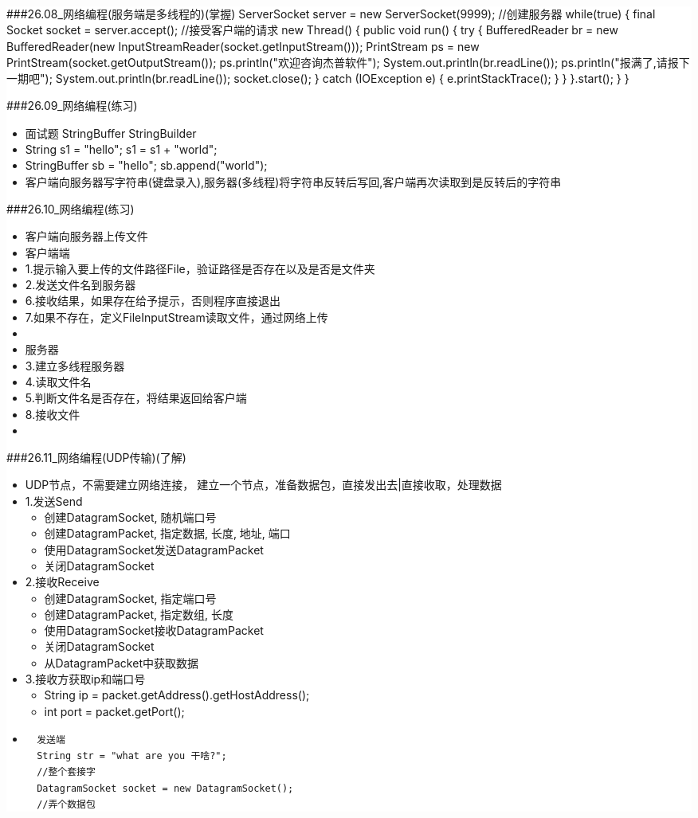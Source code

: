 ###26.08_网络编程(服务端是多线程的)(掌握)
	ServerSocket server = new ServerSocket(9999);	//创建服务器
		while(true) {
			final Socket socket = server.accept();				//接受客户端的请求
			new Thread() {
				public void run() {
					try {
						BufferedReader br = new BufferedReader(new InputStreamReader(socket.getInputStream()));
						PrintStream ps = new PrintStream(socket.getOutputStream());
						ps.println("欢迎咨询杰普软件");
						System.out.println(br.readLine());
						ps.println("报满了,请报下一期吧");
						System.out.println(br.readLine());
						socket.close();
					} catch (IOException e) {
						e.printStackTrace();
					}
				}
			}.start();
		}
	}

###26.09_网络编程(练习)
* 面试题 StringBuffer StringBuilder 
* String s1 = "hello"; s1 = s1 + "world"; 
* StringBuffer sb = "hello"; sb.append("world");
* 客户端向服务器写字符串(键盘录入),服务器(多线程)将字符串反转后写回,客户端再次读取到是反转后的字符串

###26.10_网络编程(练习)
* 客户端向服务器上传文件                                                       
* 客户端端                                                                                                  
* 1.提示输入要上传的文件路径File，验证路径是否存在以及是否是文件夹                     
* 2.发送文件名到服务器                                                                                                         
* 6.接收结果，如果存在给予提示，否则程序直接退出                                            
* 7.如果不存在，定义FileInputStream读取文件，通过网络上传                                              
*                                                                                                       
* 服务器                                                                             
* 3.建立多线程服务器                                                  
* 4.读取文件名                             
* 5.判断文件名是否存在，将结果返回给客户端                                          
* 8.接收文件
* 

###26.11_网络编程(UDP传输)(了解)
* UDP节点，不需要建立网络连接， 建立一个节点，准备数据包，直接发出去|直接收取，处理数据
* 1.发送Send
	* 创建DatagramSocket, 随机端口号
	* 创建DatagramPacket, 指定数据, 长度, 地址, 端口
	* 使用DatagramSocket发送DatagramPacket
	* 关闭DatagramSocket
* 2.接收Receive
	* 创建DatagramSocket, 指定端口号
	* 创建DatagramPacket, 指定数组, 长度
	* 使用DatagramSocket接收DatagramPacket
	* 关闭DatagramSocket
	* 从DatagramPacket中获取数据
* 3.接收方获取ip和端口号
	* String ip = packet.getAddress().getHostAddress();
	* int port = packet.getPort();
* 
		发送端
		String str = "what are you 干啥?";
		//整个套接字
		DatagramSocket socket = new DatagramSocket();
		//弄个数据包